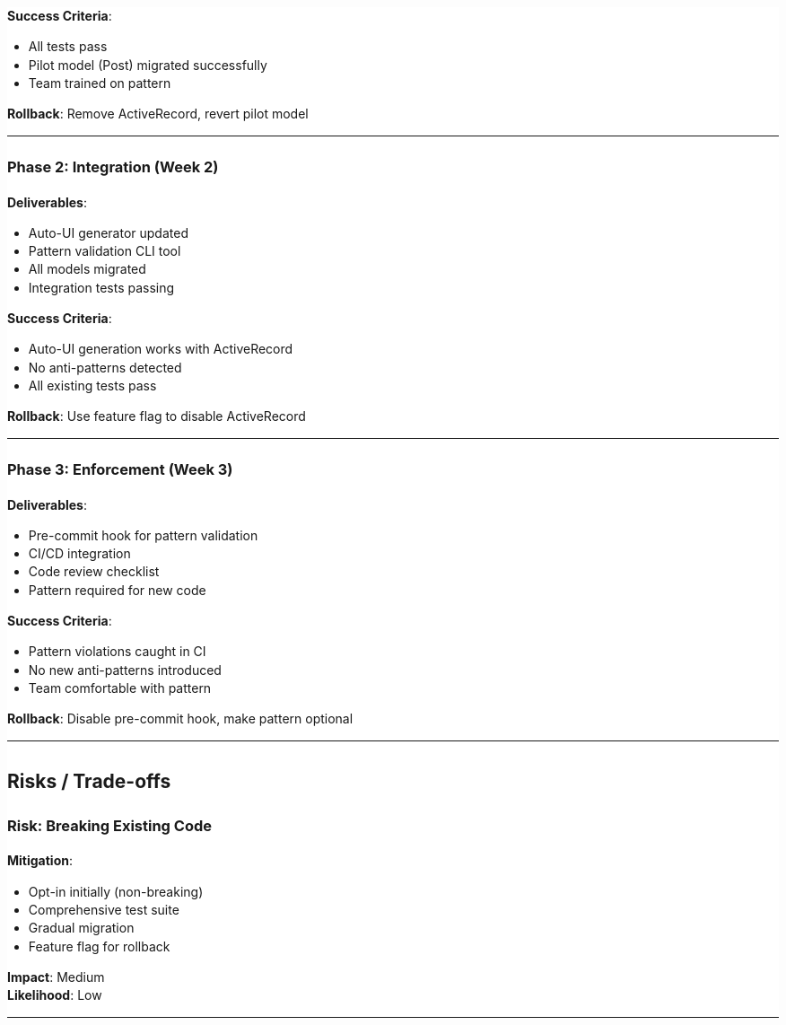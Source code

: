 **Success Criteria**:
- All tests pass
- Pilot model (Post) migrated successfully
- Team trained on pattern

**Rollback**: Remove ActiveRecord, revert pilot model

---

### Phase 2: Integration (Week 2)
**Deliverables**:
- Auto-UI generator updated
- Pattern validation CLI tool
- All models migrated
- Integration tests passing

**Success Criteria**:
- Auto-UI generation works with ActiveRecord
- No anti-patterns detected
- All existing tests pass

**Rollback**: Use feature flag to disable ActiveRecord

---

### Phase 3: Enforcement (Week 3)
**Deliverables**:
- Pre-commit hook for pattern validation
- CI/CD integration
- Code review checklist
- Pattern required for new code

**Success Criteria**:
- Pattern violations caught in CI
- No new anti-patterns introduced
- Team comfortable with pattern

**Rollback**: Disable pre-commit hook, make pattern optional

---

## Risks / Trade-offs

### Risk: Breaking Existing Code
**Mitigation**:
- Opt-in initially (non-breaking)
- Comprehensive test suite
- Gradual migration
- Feature flag for rollback

**Impact**: Medium  
**Likelihood**: Low

---
